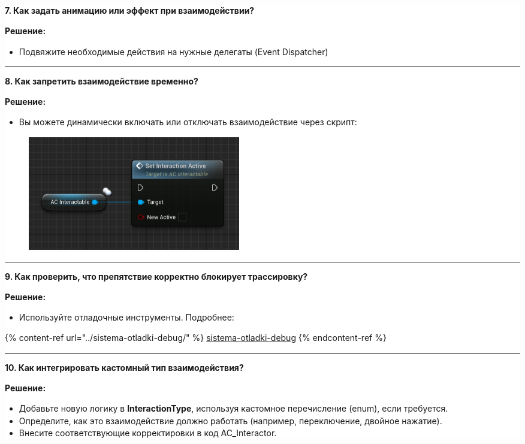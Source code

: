 **7. Как задать анимацию или эффект при взаимодействии?**

**Решение:**

* Подвяжите необходимые действия на нужные делегаты (Event Dispatcher)

***

**8. Как запретить взаимодействие временно?**

**Решение:**

* Вы можете динамически включать или отключать взаимодействие через скрипт:

<figure><img src="../../../.gitbook/assets/image (88).png" alt="" width="351"><figcaption></figcaption></figure>

***

**9. Как проверить, что препятствие корректно блокирует трассировку?**

**Решение:**

* Используйте отладочные инструменты. Подробнее:

{% content-ref url="../sistema-otladki-debug/" %}
[sistema-otladki-debug](../sistema-otladki-debug/)
{% endcontent-ref %}

***

**10. Как интегрировать кастомный тип взаимодействия?**

**Решение:**

* Добавьте новую логику в **InteractionType**, используя кастомное перечисление (enum), если требуется.
* Определите, как это взаимодействие должно работать (например, переключение, двойное нажатие).
* Внесите соответствующие корректировки в код AC\_Interactor.

